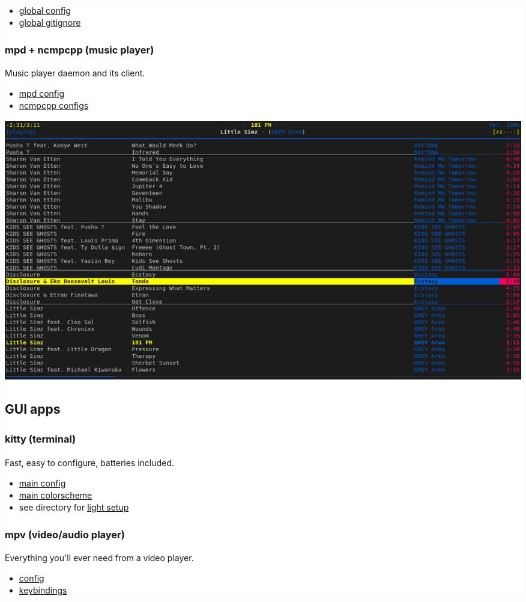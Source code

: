 - [global config](.gitconfig)
- [global gitignore](.gitignore-global)

### mpd + ncmpcpp (music player)

Music player daemon and its client.

- [mpd config](.config/mpd/mpd.conf)
- [ncmpcpp configs](.config/ncmpcpp)

![](images/ncmpcpp.png)

## GUI apps
### kitty (terminal)

Fast, easy to configure, batteries included.

- [main config](.config/kitty/kitty.conf)
- [main colorscheme](.config/kitty/jneidel-colors.conf)
- see directory for [light setup](.config/kitty)

### mpv (video/audio player)

Everything you'll ever need from a video player.

- [config](.config/mpv/mpv.conf)
- [keybindings](.config/mpv/input.conf)
